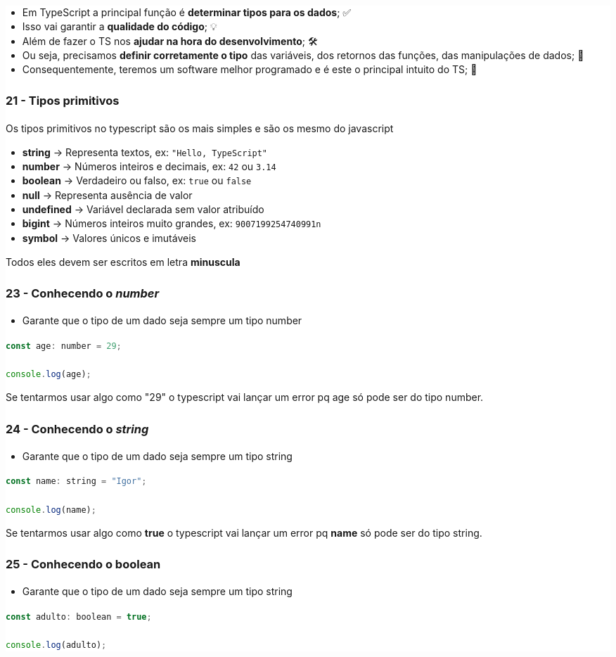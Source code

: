 - Em TypeScript a principal função é **determinar tipos para os dados**; ✅
- Isso vai garantir a **qualidade do código**; 💡
- Além de fazer o TS nos **ajudar na hora do desenvolvimento**; 🛠️
- Ou seja, precisamos **definir corretamente o tipo** das variáveis, dos retornos das funções, das manipulações de dados; 📌
- Consequentemente, teremos um software melhor programado e é este o principal intuito do TS; 🎯

### 21 - Tipos primitivos

Os tipos primitivos no typescript são os mais simples e são os mesmo do javascript

- **string** → Representa textos, ex: `"Hello, TypeScript"`
- **number** → Números inteiros e decimais, ex: `42` ou `3.14`
- **boolean** → Verdadeiro ou falso, ex: `true` ou `false`
- **null** → Representa ausência de valor
- **undefined** → Variável declarada sem valor atribuído
- **bigint** → Números inteiros muito grandes, ex: `9007199254740991n`
- **symbol** → Valores únicos e imutáveis

Todos eles devem ser escritos em letra **minuscula**

### 23 - Conhecendo o _number_

- Garante que o tipo de um dado seja sempre um tipo number

```javascript
const age: number = 29;

console.log(age);
```

Se tentarmos usar algo como "29" o typescript vai lançar um error pq age só pode ser do tipo number.

### 24 - Conhecendo o _string_

- Garante que o tipo de um dado seja sempre um tipo string

```javascript
const name: string = "Igor";

console.log(name);
```

Se tentarmos usar algo como **true** o typescript vai lançar um error pq **name** só pode ser do tipo string.

### 25 - Conhecendo o **boolean**

- Garante que o tipo de um dado seja sempre um tipo string

```javascript
const adulto: boolean = true;

console.log(adulto);
```
